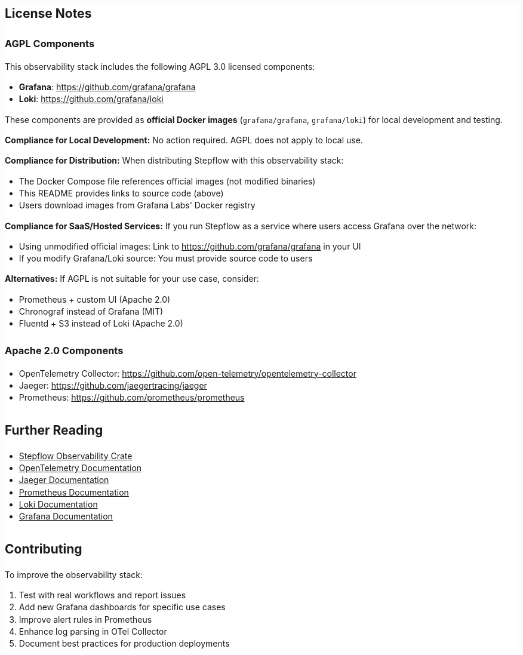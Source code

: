 ## License Notes

### AGPL Components

This observability stack includes the following AGPL 3.0 licensed components:

- **Grafana**: https://github.com/grafana/grafana
- **Loki**: https://github.com/grafana/loki

These components are provided as **official Docker images** (`grafana/grafana`, `grafana/loki`) for local development and testing.

**Compliance for Local Development:** No action required. AGPL does not apply to local use.

**Compliance for Distribution:** When distributing Stepflow with this observability stack:
- The Docker Compose file references official images (not modified binaries)
- This README provides links to source code (above)
- Users download images from Grafana Labs' Docker registry

**Compliance for SaaS/Hosted Services:** If you run Stepflow as a service where users access Grafana over the network:
- Using unmodified official images: Link to https://github.com/grafana/grafana in your UI
- If you modify Grafana/Loki source: You must provide source code to users

**Alternatives:** If AGPL is not suitable for your use case, consider:
- Prometheus + custom UI (Apache 2.0)
- Chronograf instead of Grafana (MIT)
- Fluentd + S3 instead of Loki (Apache 2.0)

### Apache 2.0 Components

- OpenTelemetry Collector: https://github.com/open-telemetry/opentelemetry-collector
- Jaeger: https://github.com/jaegertracing/jaeger
- Prometheus: https://github.com/prometheus/prometheus

## Further Reading

- [Stepflow Observability Crate](../../stepflow-rs/crates/stepflow-observability/)
- [OpenTelemetry Documentation](https://opentelemetry.io/docs/)
- [Jaeger Documentation](https://www.jaegertracing.io/docs/)
- [Prometheus Documentation](https://prometheus.io/docs/)
- [Loki Documentation](https://grafana.com/docs/loki/)
- [Grafana Documentation](https://grafana.com/docs/grafana/)

## Contributing

To improve the observability stack:

1. Test with real workflows and report issues
2. Add new Grafana dashboards for specific use cases
3. Improve alert rules in Prometheus
4. Enhance log parsing in OTel Collector
5. Document best practices for production deployments
